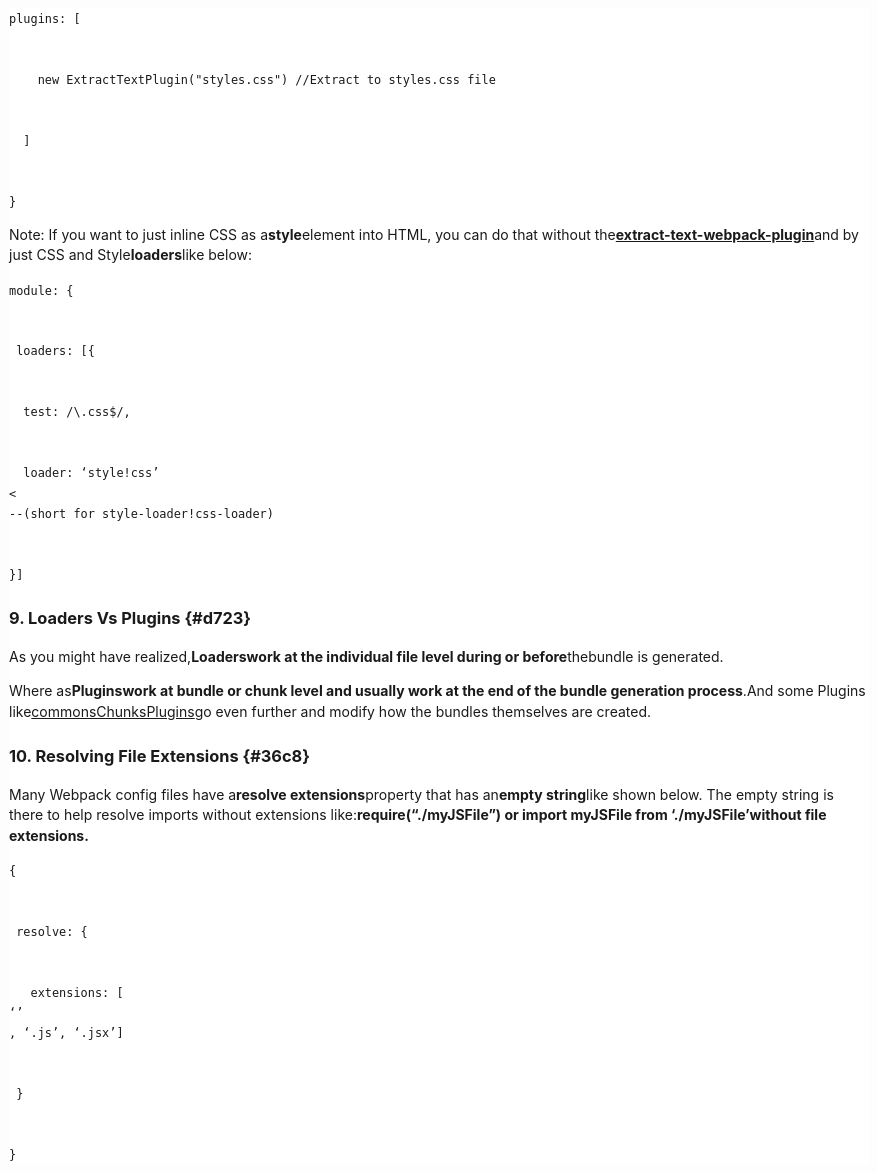 ```
plugins: [


    new ExtractTextPlugin("styles.css") //Extract to styles.css file


  ]


}
```

Note: If you want to just inline CSS as a**style**element into HTML, you can do that without the[**extract-text-webpack-plugin**](https://github.com/webpack/extract-text-webpack-plugin)and by just CSS and Style**loaders**like below:

```
module: {


 loaders: [{


  test: /\.css$/,


  loader: ‘style!css’ 
<
--(short for style-loader!css-loader)


}]
```

### 9. Loaders Vs Plugins {#d723}

As you might have realized,**Loaderswork at the individual file level during or before**thebundle is generated.

Where as**Pluginswork at bundle or chunk level and usually work at the end of the bundle generation process**.And some Plugins like[commonsChunksPlugins](https://webpack.github.io/docs/list-of-plugins.html#commonschunkplugin)go even further and modify how the bundles themselves are created.

### 10. Resolving File Extensions {#36c8}

Many Webpack config files have a**resolve extensions**property that has an**empty string**like shown below. The empty string is there to help resolve imports without extensions like:**require\(“./myJSFile”\) or import myJSFile from ‘./myJSFile’**without file extensions**.**

```
{


 resolve: {


   extensions: [
‘’
, ‘.js’, ‘.jsx’]


 }


}
```